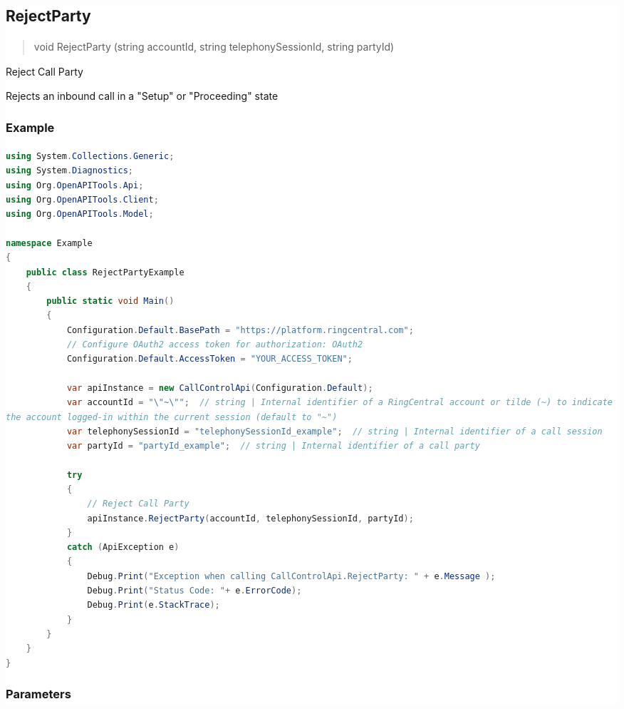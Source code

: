 
## RejectParty

> void RejectParty (string accountId, string telephonySessionId, string partyId)

Reject Call Party

Rejects an inbound call in a \"Setup\" or \"Proceeding\" state

### Example

```csharp
using System.Collections.Generic;
using System.Diagnostics;
using Org.OpenAPITools.Api;
using Org.OpenAPITools.Client;
using Org.OpenAPITools.Model;

namespace Example
{
    public class RejectPartyExample
    {
        public static void Main()
        {
            Configuration.Default.BasePath = "https://platform.ringcentral.com";
            // Configure OAuth2 access token for authorization: OAuth2
            Configuration.Default.AccessToken = "YOUR_ACCESS_TOKEN";

            var apiInstance = new CallControlApi(Configuration.Default);
            var accountId = "\"~\"";  // string | Internal identifier of a RingCentral account or tilde (~) to indicate the account logged-in within the current session (default to "~")
            var telephonySessionId = "telephonySessionId_example";  // string | Internal identifier of a call session
            var partyId = "partyId_example";  // string | Internal identifier of a call party

            try
            {
                // Reject Call Party
                apiInstance.RejectParty(accountId, telephonySessionId, partyId);
            }
            catch (ApiException e)
            {
                Debug.Print("Exception when calling CallControlApi.RejectParty: " + e.Message );
                Debug.Print("Status Code: "+ e.ErrorCode);
                Debug.Print(e.StackTrace);
            }
        }
    }
}
```

### Parameters
